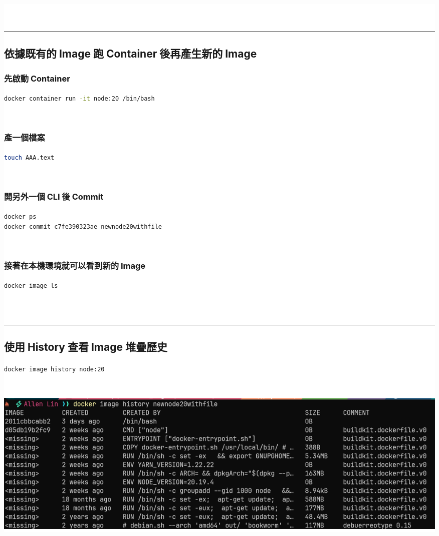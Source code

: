 <br><br>

---

## 依據既有的 Image 跑 Container 後再產生新的 Image

### 先啟動 Container

```bash
docker container run -it node:20 /bin/bash
```

<br>

### 產一個檔案

```bash
touch AAA.text
```

<br>

### 開另外一個 CLI 後 Commit

```bash
docker ps
docker commit c7fe390323ae newnode20withfile
```

<br>

### 接著在本機環境就可以看到新的 Image

```bash
docker image ls
```

<br><br>

---

## 使用 History 查看 Image 堆疊歷史

```bash
docker image history node:20
```

<br>

![alt text](./image-6.png)
